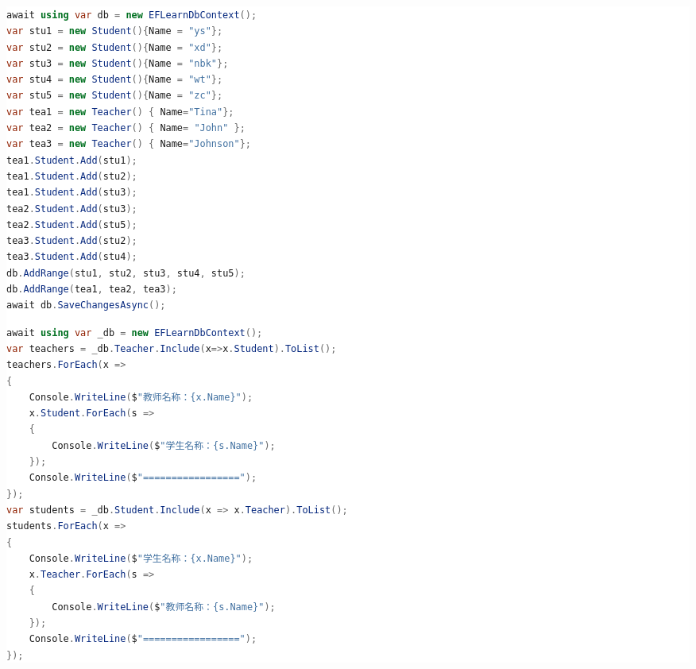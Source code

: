 ```C#
await using var db = new EFLearnDbContext();
var stu1 = new Student(){Name = "ys"};
var stu2 = new Student(){Name = "xd"};
var stu3 = new Student(){Name = "nbk"};
var stu4 = new Student(){Name = "wt"};
var stu5 = new Student(){Name = "zc"};
var tea1 = new Teacher() { Name="Tina"};
var tea2 = new Teacher() { Name= "John" };
var tea3 = new Teacher() { Name="Johnson"};
tea1.Student.Add(stu1);
tea1.Student.Add(stu2);
tea1.Student.Add(stu3);
tea2.Student.Add(stu3);
tea2.Student.Add(stu5);
tea3.Student.Add(stu2);
tea3.Student.Add(stu4);
db.AddRange(stu1, stu2, stu3, stu4, stu5);
db.AddRange(tea1, tea2, tea3);
await db.SaveChangesAsync();
```

```C#
await using var _db = new EFLearnDbContext();
var teachers = _db.Teacher.Include(x=>x.Student).ToList();
teachers.ForEach(x =>
{
    Console.WriteLine($"教师名称：{x.Name}");
    x.Student.ForEach(s =>
    {
        Console.WriteLine($"学生名称：{s.Name}");
    });
    Console.WriteLine($"=================");
});
var students = _db.Student.Include(x => x.Teacher).ToList();
students.ForEach(x =>
{
    Console.WriteLine($"学生名称：{x.Name}");
    x.Teacher.ForEach(s =>
    {
        Console.WriteLine($"教师名称：{s.Name}");
    });
    Console.WriteLine($"=================");
});
```
